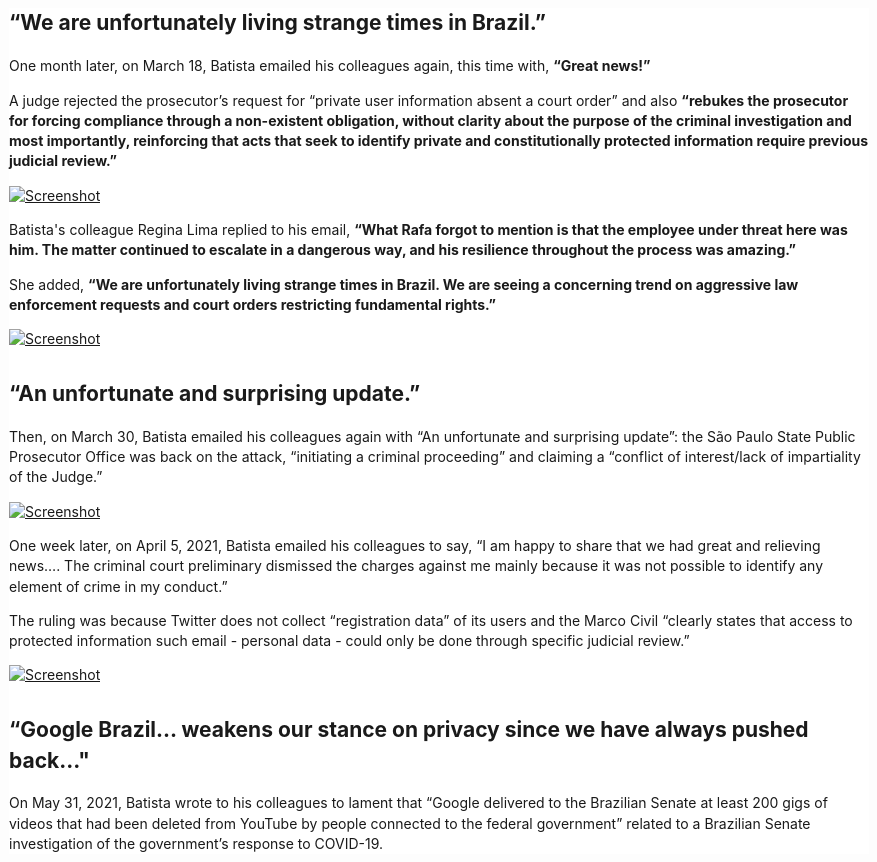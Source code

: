
“We are unfortunately living strange times in Brazil.”
------------------------------------------------------

One month later, on March 18, Batista emailed his colleagues again, this time with, **“Great news!”**

A judge rejected the prosecutor’s request for “private user information absent a court order” and also **“rebukes the prosecutor for forcing compliance through a non-existent obligation, without clarity about the purpose of the criminal investigation and most importantly, reinforcing that acts that seek to identify private and constitutionally protected information require previous judicial review.”**

[![Screenshot](https://raw.githubusercontent.com/araguaci/twitterfilesbrazil/main/images/twiiter_files_brazil_04-82d6e2f9.webp)](#js-4)


Batista's colleague Regina Lima replied to his email, **“What Rafa forgot to mention is that the employee under threat here was him. The matter continued to escalate in a dangerous way, and his resilience throughout the process was amazing.”**

She added, **“We are unfortunately living strange times in Brazil. We are seeing a concerning trend on aggressive law enforcement requests and court orders restricting fundamental rights.”**

[![Screenshot](https://raw.githubusercontent.com/araguaci/twitterfilesbrazil/main/images/twiiter_files_brazil_05-d9bd547a.webp)](#js-5)


“An unfortunate and surprising update.”
---------------------------------------

Then, on March 30, Batista emailed his colleagues again with “An unfortunate and surprising update”: the São Paulo State Public Prosecutor Office was back on the attack, “initiating a criminal proceeding” and claiming a “conflict of interest/lack of impartiality of the Judge.”

[![Screenshot](https://raw.githubusercontent.com/araguaci/twitterfilesbrazil/main/images/twiiter_files_brazil_06-80e4f456.webp)](#js-6)


One week later, on April 5, 2021, Batista emailed his colleagues to say, “I am happy to share that we had great and relieving news…. The criminal court preliminary dismissed the charges against me mainly because it was not possible to identify any element of crime in my conduct.”

The ruling was because Twitter does not collect “registration data” of its users and the Marco Civil “clearly states that access to protected information such email - personal data - could only be done through specific judicial review.”

[![Screenshot](https://raw.githubusercontent.com/araguaci/twitterfilesbrazil/main/images/twiiter_files_brazil_07-36950ad6.webp)](#js-7)


“Google Brazil… weakens our stance on privacy since we have always pushed back…"
--------------------------------------------------------------------------------

On May 31, 2021, Batista wrote to his colleagues to lament that “Google delivered to the Brazilian Senate at least 200 gigs of videos that had been deleted from YouTube by people connected to the federal government” related to a Brazilian Senate investigation of the government’s response to COVID-19. 
